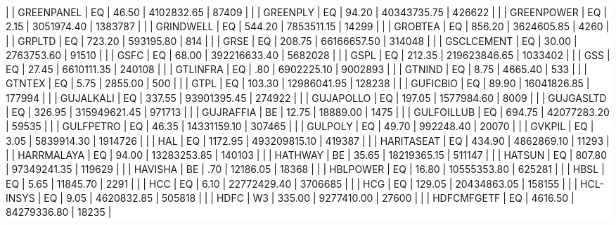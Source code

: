 |  | GREENPANEL | EQ | 46.50 | 4102832.65 | 87409 |
|  | GREENPLY | EQ | 94.20 | 40343735.75 | 426622 |
|  | GREENPOWER | EQ | 2.15 | 3051974.40 | 1383787 |
|  | GRINDWELL | EQ | 544.20 | 7853511.15 | 14299 |
|  | GROBTEA | EQ | 856.20 | 3624605.85 | 4260 |
|  | GRPLTD | EQ | 723.20 | 593195.80 | 814 |
|  | GRSE | EQ | 208.75 | 66166657.50 | 314048 |
|  | GSCLCEMENT | EQ | 30.00 | 2763753.60 | 91510 |
|  | GSFC | EQ | 68.00 | 392216633.40 | 5682028 |
|  | GSPL | EQ | 212.35 | 219623846.65 | 1033402 |
|  | GSS | EQ | 27.45 | 6610111.35 | 240108 |
|  | GTLINFRA | EQ | .80 | 6902225.10 | 9002893 |
|  | GTNIND | EQ | 8.75 | 4665.40 | 533 |
|  | GTNTEX | EQ | 5.75 | 2855.00 | 500 |
|  | GTPL | EQ | 103.30 | 12986041.95 | 128238 |
|  | GUFICBIO | EQ | 89.90 | 16041826.85 | 177994 |
|  | GUJALKALI | EQ | 337.55 | 93901395.45 | 274922 |
|  | GUJAPOLLO | EQ | 197.05 | 1577984.60 | 8009 |
|  | GUJGASLTD | EQ | 326.95 | 315949621.45 | 971713 |
|  | GUJRAFFIA | BE | 12.75 | 18889.00 | 1475 |
|  | GULFOILLUB | EQ | 694.75 | 42077283.20 | 59535 |
|  | GULFPETRO | EQ | 46.35 | 14331159.10 | 307465 |
|  | GULPOLY | EQ | 49.70 | 992248.40 | 20070 |
|  | GVKPIL | EQ | 3.05 | 5839914.30 | 1914726 |
|  | HAL | EQ | 1172.95 | 493209815.10 | 419387 |
|  | HARITASEAT | EQ | 434.90 | 4862869.10 | 11293 |
|  | HARRMALAYA | EQ | 94.00 | 13283253.85 | 140103 |
|  | HATHWAY | BE | 35.65 | 18219365.15 | 511147 |
|  | HATSUN | EQ | 807.80 | 97349241.35 | 119629 |
|  | HAVISHA | BE | .70 | 12186.05 | 18368 |
|  | HBLPOWER | EQ | 16.80 | 10555353.80 | 625281 |
|  | HBSL | EQ | 5.65 | 11845.70 | 2291 |
|  | HCC | EQ | 6.10 | 22772429.40 | 3706685 |
|  | HCG | EQ | 129.05 | 20434863.05 | 158155 |
|  | HCL-INSYS | EQ | 9.05 | 4620832.85 | 505818 |
|  | HDFC | W3 | 335.00 | 9277410.00 | 27600 |
|  | HDFCMFGETF | EQ | 4616.50 | 84279336.80 | 18235 |